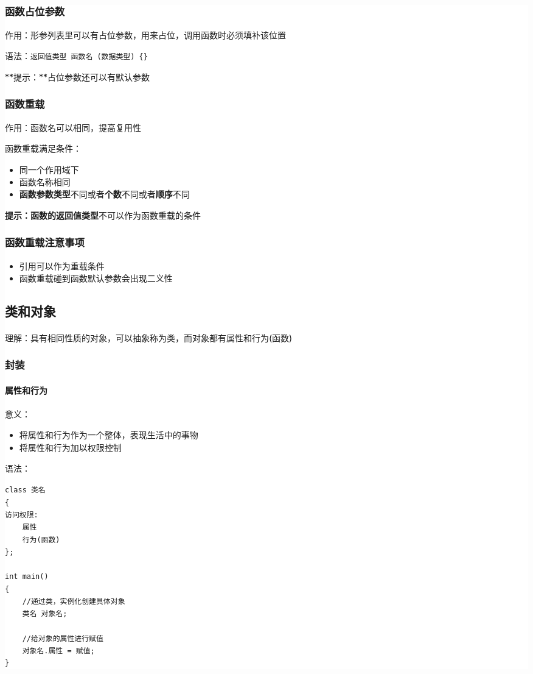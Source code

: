 ### 函数占位参数

作用：形参列表里可以有占位参数，用来占位，调用函数时必须填补该位置

语法：``返回值类型 函数名 (数据类型) {}``

**提示：**占位参数还可以有默认参数

### 函数重载

作用：函数名可以相同，提高复用性

函数重载满足条件：

+ 同一个作用域下
+ 函数名称相同
+ **函数参数类型**不同或者**个数**不同或者**顺序**不同

**提示：**函数的**返回值类型**不可以作为函数重载的条件

### 函数重载注意事项

+ 引用可以作为重载条件
+ 函数重载碰到函数默认参数会出现二义性



## 类和对象

理解：具有相同性质的对象，可以抽象称为类，而对象都有属性和行为(函数)

### 封装

#### 属性和行为

意义：

+ 将属性和行为作为一个整体，表现生活中的事物
+ 将属性和行为加以权限控制

语法：

```
class 类名
{
访问权限:
	属性
	行为(函数)
};

int main()
{
	//通过类，实例化创建具体对象
	类名 对象名; 
	
	//给对象的属性进行赋值
	对象名.属性 = 赋值;
}
```
